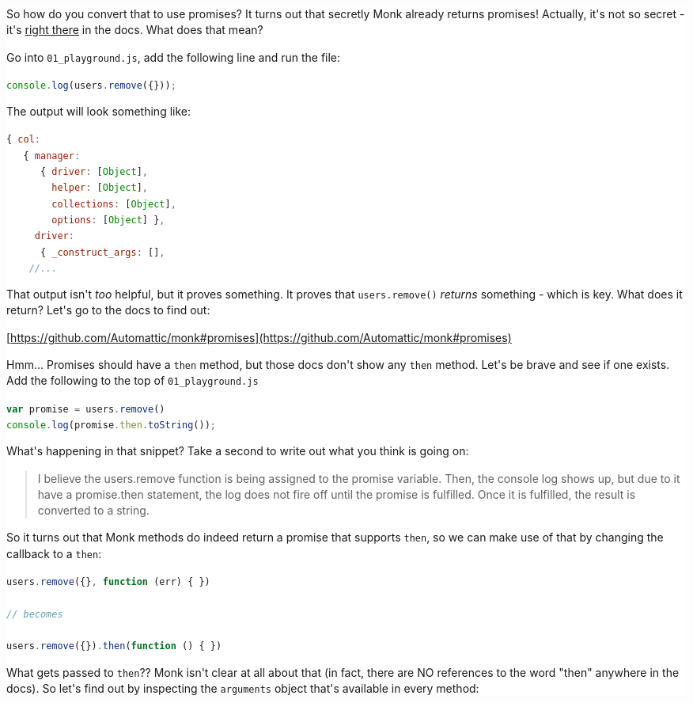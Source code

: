 So how do you convert that to use promises?  It turns out that secretly Monk already returns promises!  Actually, it's not so secret - it's [right there](https://github.com/Automattic/monk#promises) in the docs.  What does that mean?

Go into `01_playground.js`, add the following line and run the file:

```js
console.log(users.remove({}));
```

The output will look something like:

```js
{ col:
   { manager:
      { driver: [Object],
        helper: [Object],
        collections: [Object],
        options: [Object] },
     driver:
      { _construct_args: [],
    //...
```

That output isn't _too_ helpful, but it proves something.  It proves that `users.remove()` _returns_ something - which is key.  What does it return?  Let's go to the docs to find out:

[https://github.com/Automattic/monk#promises](https://github.com/Automattic/monk#promises)

Hmm... Promises should have a `then` method, but those docs don't show any `then` method.  Let's be brave and see if one exists.  Add the following to the top of `01_playground.js`

```js
var promise = users.remove()
console.log(promise.then.toString());
```

What's happening in that snippet?  Take a second to write out what you think is going on:

> I believe the users.remove function is being assigned to the promise variable. Then, the console log shows up, but due to it have a promise.then statement, the log does not fire off until the promise is fulfilled. Once it is fulfilled, the result is converted to a string.

So it turns out that Monk methods do indeed return a promise that supports `then`, so we can make use of that by changing the callback to a `then`:

```js
users.remove({}, function (err) { })

// becomes

users.remove({}).then(function () { })
```

What gets passed to `then`??  Monk isn't clear at all about that (in fact, there are NO references to the word "then" anywhere in the docs).  So let's find out by inspecting the `arguments` object that's available in every method:


